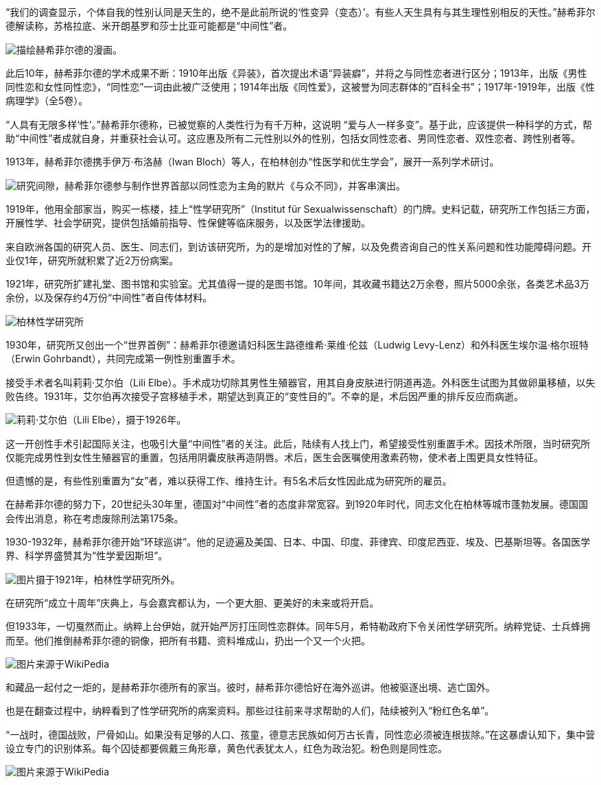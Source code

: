 “我们的调查显示，个体自我的性别认同是天生的，绝不是此前所说的‘性变异（变态）’。有些人天生具有与其生理性别相反的天性。”赫希菲尔德解读称，苏格拉底、米开朗基罗和莎士比亚可能都是“中间性”者。

![描绘赫希菲尔德的漫画。](https://upload.wikimedia.org/wikipedia/commons/thumb/2/29/Magnus_Hirschfeld_cartoon.png/800px-Magnus_Hirschfeld_cartoon.png)

此后10年，赫希菲尔德的学术成果不断：1910年出版《异装》，首次提出术语“异装癖”，并将之与同性恋者进行区分；1913年，出版《男性同性恋和女性同性恋》，“同性恋”一词由此被广泛使用；1914年出版《同性爱》，这被誉为同志群体的“百科全书”；1917年-1919年，出版《性病理学》（全5卷）。

“人具有无限多样‘性’。”赫希菲尔德称，已被觉察的人类性行为有千万种，这说明 “爱与人一样多变”。基于此，应该提供一种科学的方式，帮助“中间性”者成就自身，并重获社会认可。这应惠及所有二元性别以外的性别，包括女同性恋者、男同性恋者、双性恋者、跨性别者等。

1913年，赫希菲尔德携手伊万·布洛赫（Iwan Bloch）等人，在柏林创办“性医学和优生学会”，展开一系列学术研讨。

![研究间隙，赫希菲尔德参与制作世界首部以同性恋为主角的默片《与众不同》，并客串演出。](https://upload.wikimedia.org/wikipedia/commons/thumb/7/74/Different_1929.jpg/800px-Different_1929.jpg)

1919年，他用全部家当，购买一栋楼，挂上“性学研究所”（Institut für Sexualwissenschaft）的门牌。史料记载，研究所工作包括三方面，开展性学、社会学研究，提供包括婚前指导、性保健等临床服务，以及医学法律援助。

来自欧洲各国的研究人员、医生、同志们，到访该研究所，为的是增加对性的了解，以及免费咨询自己的性关系问题和性功能障碍问题。开业仅1年，研究所就积累了近2万份病案。

1921年，研究所扩建礼堂、图书馆和实验室。尤其值得一提的是图书馆。10年间，其收藏书籍达2万余卷，照片5000余张，各类艺术品3万余份，以及保存约4万份“中间性”者自传体材料。

![柏林性学研究所](https://upload.wikimedia.org/wikipedia/commons/thumb/7/72/Sexual_Science_Institute_Berlin.jpg/800px-Sexual_Science_Institute_Berlin.jpg)

1930年，研究所又创出一个“世界首例”：赫希菲尔德邀请妇科医生路德维希·莱维·伦兹（Ludwig Levy-Lenz）和外科医生埃尔温·格尔班特（Erwin Gohrbandt），共同完成第一例性别重置手术。

接受手术者名叫莉莉·艾尔伯（Lili Elbe）。手术成功切除其男性生殖器官，用其自身皮肤进行阴道再造。外科医生试图为其做卵巢移植，以失败告终。1931年，艾尔伯再次接受子宫移植手术，期望达到真正的“变性目的”。不幸的是，术后因严重的排斥反应而病逝。

![莉莉·艾尔伯（Lili Elbe），摄于1926年。](https://upload.wikimedia.org/wikipedia/commons/thumb/b/b3/Lili_Elbe_%281926%29.jpg/800px-Lili_Elbe_%281926%29.jpg)

这一开创性手术引起国际关注，也吸引大量“中间性”者的关注。此后，陆续有人找上门，希望接受性别重置手术。因技术所限，当时研究所仅能完成男性到女性生殖器官的重置，包括用阴囊皮肤再造阴唇。术后，医生会医嘱使用激素药物，使术者上围更具女性特征。

但遗憾的是，有些性别重置为“女”者，难以获得工作、维持生计。有5名术后女性因此成为研究所的雇员。

在赫希菲尔德的努力下，20世纪头30年里，德国对“中间性”者的态度非常宽容。到1920年时代，同志文化在柏林等城市蓬勃发展。德国国会传出消息，称在考虑废除刑法第175条。

1930-1932年，赫希菲尔德开始“环球巡讲”。他的足迹遍及美国、日本、中国、印度、菲律宾、印度尼西亚、埃及、巴基斯坦等。各国医学界、科学界盛赞其为“性学爱因斯坦”。

![图片摄于1921年，柏林性学研究所外。](https://upload.wikimedia.org/wikipedia/commons/thumb/2/24/Sexual_Science_Institute_sign_1921_1200_s.jpg/800px-Sexual_Science_Institute_sign_1921_1200_s.jpg)

在研究所“成立十周年”庆典上，与会嘉宾都认为，一个更大胆、更美好的未来或将开启。

但1933年，一切戛然而止。纳粹上台伊始，就开始严厉打压同性恋群体。同年5月，希特勒政府下令关闭性学研究所。纳粹党徒、士兵蜂拥而至。他们推倒赫希菲尔德的铜像，把所有书籍、资料堆成山，扔出一个又一个火把。

![图片来源于WikiPedia](https://upload.wikimedia.org/wikipedia/commons/thumb/2/26/Burning_of_books_in_Germany_%281933%29.jpg/800px-Burning_of_books_in_Germany_%281933%29.jpg)

和藏品一起付之一炬的，是赫希菲尔德所有的家当。彼时，赫希菲尔德恰好在海外巡讲。他被驱逐出境、逃亡国外。

也是在翻查过程中，纳粹看到了性学研究所的病案资料。那些过往前来寻求帮助的人们，陆续被列入“粉红色名单”。

“一战时，德国战败，尸骨如山。如果没有足够的人口、孩童，德意志民族如何万古长青，同性恋必须被连根拔除。”在这暴虐认知下，集中营设立专门的识别体系。每个囚徒都要佩戴三角形章，黄色代表犹太人，红色为政治犯。粉色则是同性恋。

![图片来源于WikiPedia](https://upload.wikimedia.org/wikipedia/commons/thumb/d/da/Pink_triangle_1980s.jpg/800px-Pink_triangle_1980s.jpg)
